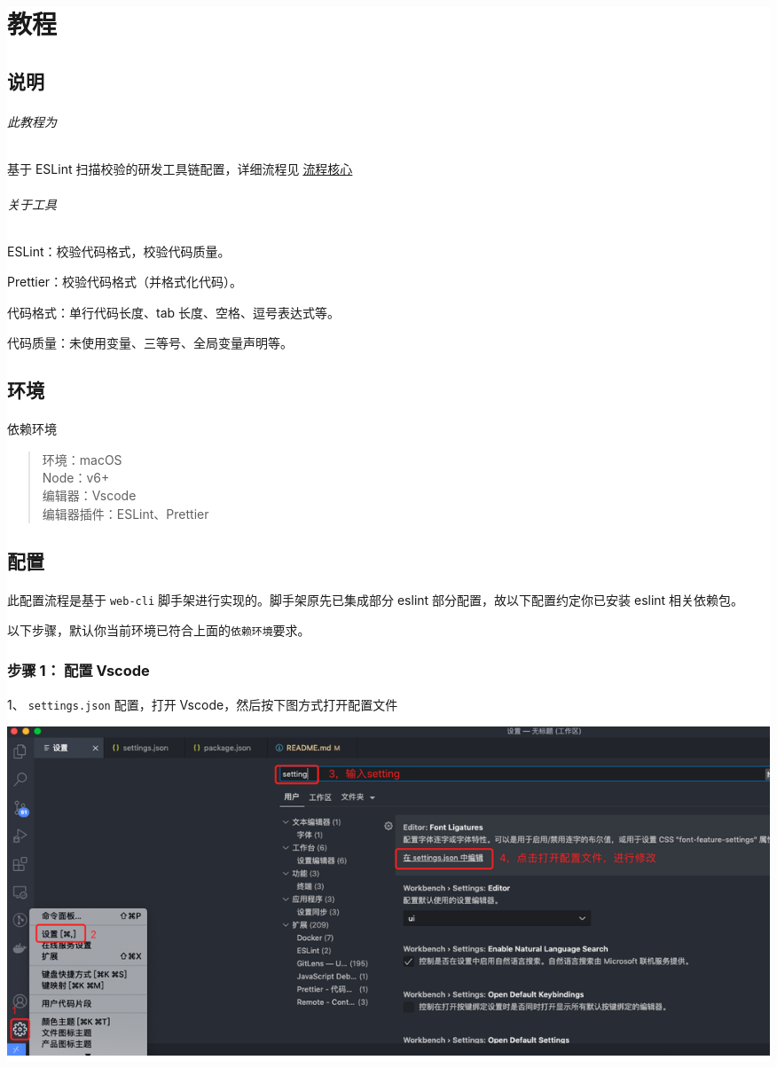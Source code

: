 # 教程

## 说明

###### 此教程为

基于 ESLint 扫描校验的研发工具链配置，详细流程见 [流程核心](/web/guide/architecture.md)

###### 关于工具

ESLint：校验代码格式，校验代码质量。

Prettier：校验代码格式（并格式化代码）。

代码格式：单行代码长度、tab 长度、空格、逗号表达式等。

代码质量：未使用变量、三等号、全局变量声明等。

## 环境

依赖环境

> 环境：macOS  
> Node：v6+  
> 编辑器：Vscode  
> 编辑器插件：ESLint、Prettier

## 配置

此配置流程是基于 `web-cli` 脚手架进行实现的。脚手架原先已集成部分 eslint 部分配置，故以下配置约定你已安装 eslint 相关依赖包。

以下步骤，默认你当前环境已符合上面的`依赖环境`要求。

### 步骤 1： 配置 Vscode

1、 `settings.json` 配置，打开 Vscode，然后按下图方式打开配置文件

![Image](./images/setting.png)
